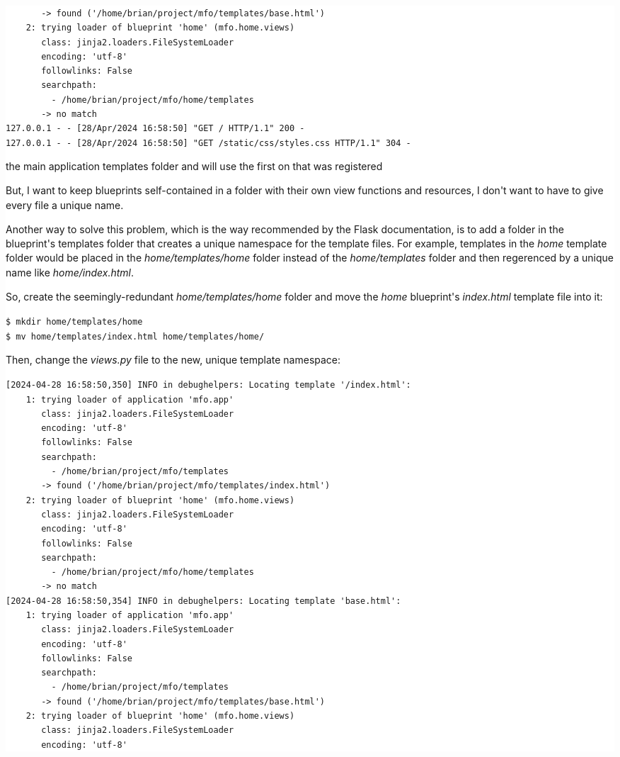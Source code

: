 ```
       -> found ('/home/brian/project/mfo/templates/base.html')
    2: trying loader of blueprint 'home' (mfo.home.views)
       class: jinja2.loaders.FileSystemLoader
       encoding: 'utf-8'
       followlinks: False
       searchpath:
         - /home/brian/project/mfo/home/templates
       -> no match
127.0.0.1 - - [28/Apr/2024 16:58:50] "GET / HTTP/1.1" 200 -
127.0.0.1 - - [28/Apr/2024 16:58:50] "GET /static/css/styles.css HTTP/1.1" 304 -
```
the main application templates folder and will use the first on that was registered

But, I want to keep blueprints self-contained in a folder with their own view functions and resources, I don't want to have to give every file a unique name.

Another way to solve this problem, which is the way recommended by the Flask documentation, is to add a folder in the blueprint's templates folder that creates a unique namespace for the template files. For example, templates in the *home* template folder would be placed in the *home/templates/home* folder instead of the *home/templates* folder and then regerenced by a unique name like *home/index.html*.

So, create the seemingly-redundant *home/templates/home* folder and move the *home* blueprint's *index.html* template file into it:

```
$ mkdir home/templates/home
$ mv home/templates/index.html home/templates/home/
```

Then, change the *views.py* file to the new, unique template namespace:

```

```








```
[2024-04-28 16:58:50,350] INFO in debughelpers: Locating template '/index.html':
    1: trying loader of application 'mfo.app'
       class: jinja2.loaders.FileSystemLoader
       encoding: 'utf-8'
       followlinks: False
       searchpath:
         - /home/brian/project/mfo/templates
       -> found ('/home/brian/project/mfo/templates/index.html')
    2: trying loader of blueprint 'home' (mfo.home.views)
       class: jinja2.loaders.FileSystemLoader
       encoding: 'utf-8'
       followlinks: False
       searchpath:
         - /home/brian/project/mfo/home/templates
       -> no match
[2024-04-28 16:58:50,354] INFO in debughelpers: Locating template 'base.html':
    1: trying loader of application 'mfo.app'
       class: jinja2.loaders.FileSystemLoader
       encoding: 'utf-8'
       followlinks: False
       searchpath:
         - /home/brian/project/mfo/templates
       -> found ('/home/brian/project/mfo/templates/base.html')
    2: trying loader of blueprint 'home' (mfo.home.views)
       class: jinja2.loaders.FileSystemLoader
       encoding: 'utf-8'
```